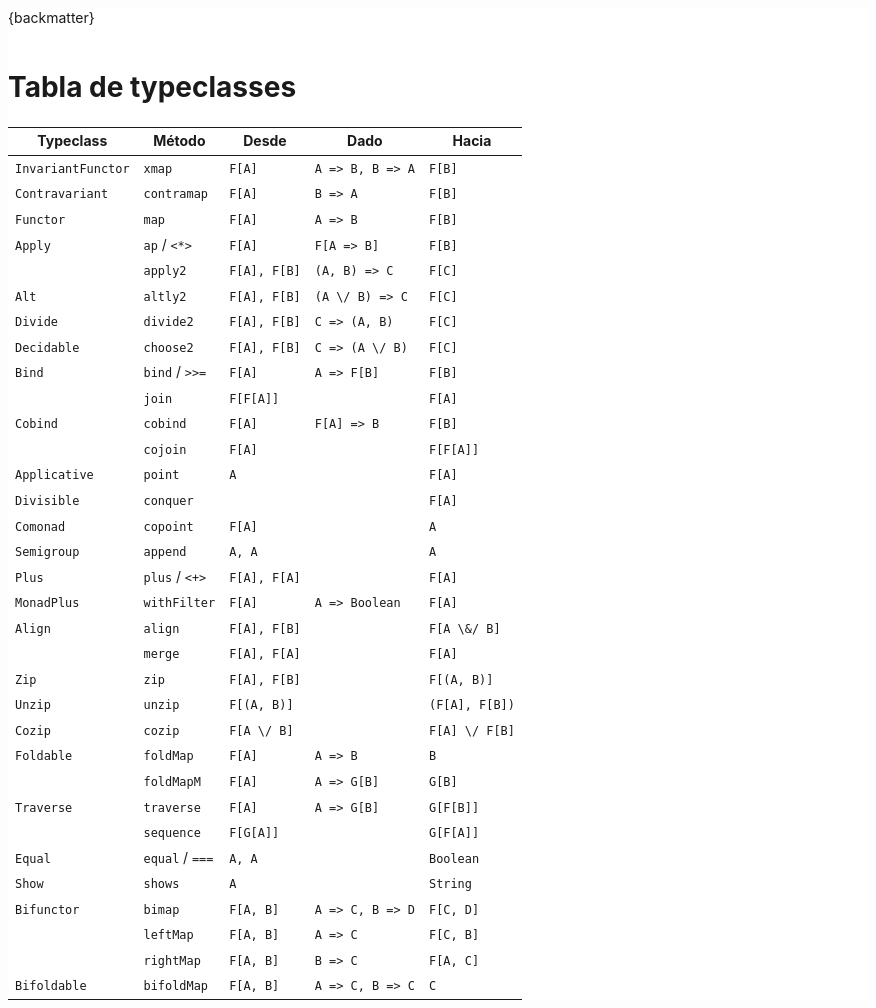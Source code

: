 {backmatter}

# Tabla de typeclasses

| Typeclass          | Método          | Desde           | Dado                   | Hacia          |
|--------------------|-----------------|-----------------|------------------------|----------------|
| `InvariantFunctor` | `xmap`          | `F[A]`          | `A => B, B => A`       | `F[B]`         |
| `Contravariant`    | `contramap`     | `F[A]`          | `B => A`               | `F[B]`         |
| `Functor`          | `map`           | `F[A]`          | `A => B`               | `F[B]`         |
| `Apply`            | `ap` / `<*>`    | `F[A]`          | `F[A => B]`            | `F[B]`         |
|                    | `apply2`        | `F[A], F[B]`    | `(A, B) => C`          | `F[C]`         |
| `Alt`              | `altly2`        | `F[A], F[B]`    | `(A \/ B) => C`        | `F[C]`         |
| `Divide`           | `divide2`       | `F[A], F[B]`    | `C => (A, B)`          | `F[C]`         |
| `Decidable`        | `choose2`       | `F[A], F[B]`    | `C => (A \/ B)`        | `F[C]`         |
| `Bind`             | `bind` / `>>=`  | `F[A]`          | `A => F[B]`            | `F[B]`         |
|                    | `join`          | `F[F[A]]`       |                        | `F[A]`         |
| `Cobind`           | `cobind`        | `F[A]`          | `F[A] => B`            | `F[B]`         |
|                    | `cojoin`        | `F[A]`          |                        | `F[F[A]]`      |
| `Applicative`      | `point`         | `A`             |                        | `F[A]`         |
| `Divisible`        | `conquer`       |                 |                        | `F[A]`         |
| `Comonad`          | `copoint`       | `F[A]`          |                        | `A`            |
| `Semigroup`        | `append`        | `A, A`          |                        | `A`            |
| `Plus`             | `plus` / `<+>`  | `F[A], F[A]`    |                        | `F[A]`         |
| `MonadPlus`        | `withFilter`    | `F[A]`          | `A => Boolean`         | `F[A]`         |
| `Align`            | `align`         | `F[A], F[B]`    |                        | `F[A \&/ B]`   |
|                    | `merge`         | `F[A], F[A]`    |                        | `F[A]`         |
| `Zip`              | `zip`           | `F[A], F[B]`    |                        | `F[(A, B)]`    |
| `Unzip`            | `unzip`         | `F[(A, B)]`     |                        | `(F[A], F[B])` |
| `Cozip`            | `cozip`         | `F[A \/ B]`     |                        | `F[A] \/ F[B]` |
| `Foldable`         | `foldMap`       | `F[A]`          | `A => B`               | `B`            |
|                    | `foldMapM`      | `F[A]`          | `A => G[B]`            | `G[B]`         |
| `Traverse`         | `traverse`      | `F[A]`          | `A => G[B]`            | `G[F[B]]`      |
|                    | `sequence`      | `F[G[A]]`       |                        | `G[F[A]]`      |
| `Equal`            | `equal` / `===` | `A, A`          |                        | `Boolean`      |
| `Show`             | `shows`         | `A`             |                        | `String`       |
| `Bifunctor`        | `bimap`         | `F[A, B]`       | `A => C, B => D`       | `F[C, D]`      |
|                    | `leftMap`       | `F[A, B]`       | `A => C`               | `F[C, B]`      |
|                    | `rightMap`      | `F[A, B]`       | `B => C`               | `F[A, C]`      |
| `Bifoldable`       | `bifoldMap`     | `F[A, B]`       | `A => C, B => C`       | `C`            |